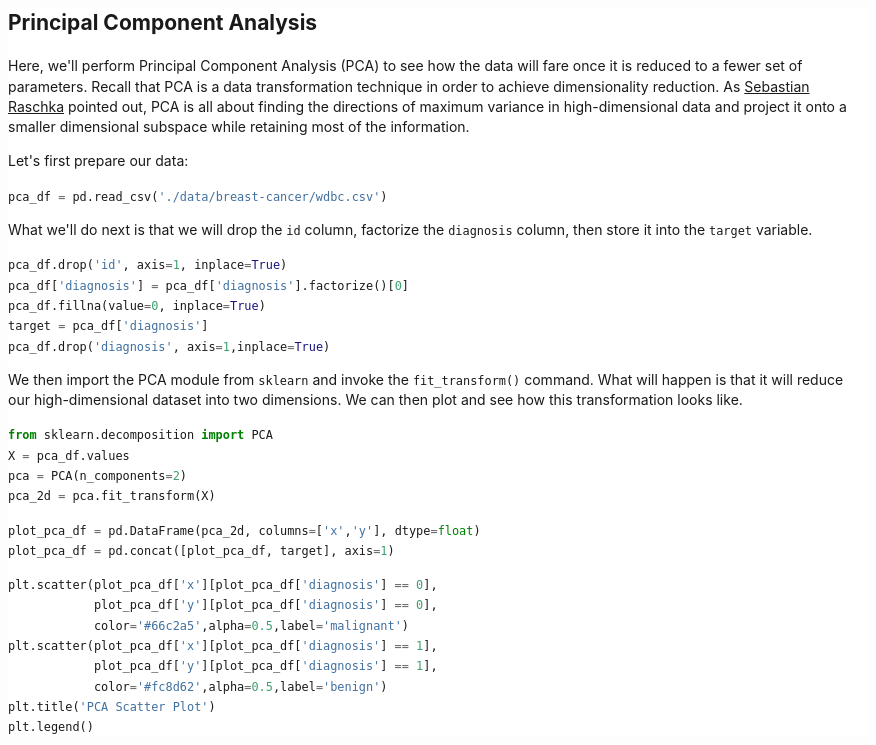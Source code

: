 

## Principal Component Analysis
Here, we'll perform Principal Component Analysis (PCA) to see how the data will fare once it is reduced to a fewer set of parameters. Recall that PCA is a data transformation technique in order to achieve dimensionality reduction. As [Sebastian Raschka](http://sebastianraschka.com/Articles/2015_pca_in_3_steps.html) pointed out, PCA is all about finding the directions of maximum variance in high-dimensional data and project it onto a smaller dimensional subspace while retaining most of the information.

Let's first prepare our data:


```python
pca_df = pd.read_csv('./data/breast-cancer/wdbc.csv')
```

What we'll do next is that we will drop the `id` column, factorize the `diagnosis` column, then store it into the `target` variable.


```python
pca_df.drop('id', axis=1, inplace=True)
pca_df['diagnosis'] = pca_df['diagnosis'].factorize()[0]
pca_df.fillna(value=0, inplace=True)
target = pca_df['diagnosis']
pca_df.drop('diagnosis', axis=1,inplace=True)
```

We then import the PCA module from `sklearn` and invoke the `fit_transform()` command. What will happen is that it will reduce our high-dimensional dataset into two dimensions. We can then plot and see how this transformation looks like.


```python
from sklearn.decomposition import PCA
X = pca_df.values
pca = PCA(n_components=2)
pca_2d = pca.fit_transform(X)
```


```python
plot_pca_df = pd.DataFrame(pca_2d, columns=['x','y'], dtype=float)
plot_pca_df = pd.concat([plot_pca_df, target], axis=1)
```


```python
plt.scatter(plot_pca_df['x'][plot_pca_df['diagnosis'] == 0],
            plot_pca_df['y'][plot_pca_df['diagnosis'] == 0],
            color='#66c2a5',alpha=0.5,label='malignant')
plt.scatter(plot_pca_df['x'][plot_pca_df['diagnosis'] == 1],
            plot_pca_df['y'][plot_pca_df['diagnosis'] == 1],
            color='#fc8d62',alpha=0.5,label='benign')
plt.title('PCA Scatter Plot')
plt.legend()
```
